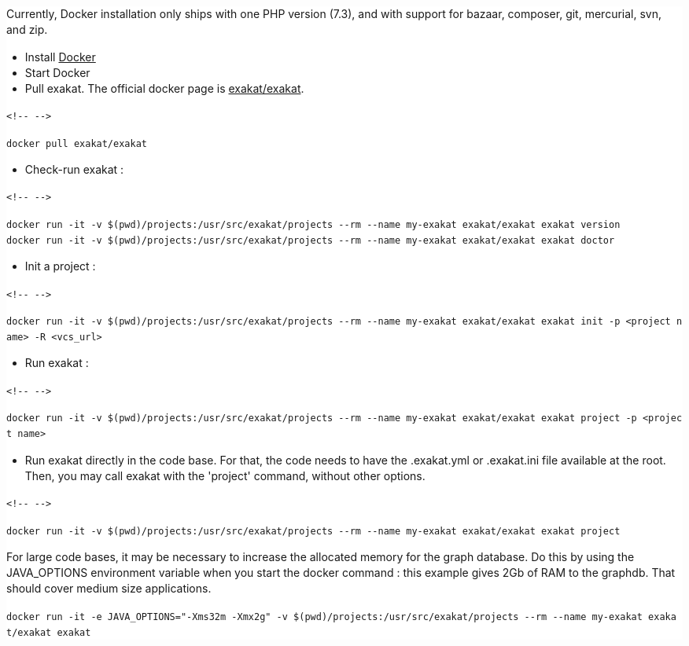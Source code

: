 Currently, Docker installation only ships with one PHP version (7.3),
and with support for bazaar, composer, git, mercurial, svn, and zip.

-   Install [Docker](http://www.docker.com/)
-   Start Docker
-   Pull exakat. The official docker page is
    [exakat/exakat](https://hub.docker.com/r/exakat/exakat/).

```{=html}
<!-- -->
```
    docker pull exakat/exakat

-   Check-run exakat :

```{=html}
<!-- -->
```
    docker run -it -v $(pwd)/projects:/usr/src/exakat/projects --rm --name my-exakat exakat/exakat exakat version
    docker run -it -v $(pwd)/projects:/usr/src/exakat/projects --rm --name my-exakat exakat/exakat exakat doctor

-   Init a project :

```{=html}
<!-- -->
```
    docker run -it -v $(pwd)/projects:/usr/src/exakat/projects --rm --name my-exakat exakat/exakat exakat init -p <project name> -R <vcs_url>

-   Run exakat :

```{=html}
<!-- -->
```
    docker run -it -v $(pwd)/projects:/usr/src/exakat/projects --rm --name my-exakat exakat/exakat exakat project -p <project name>

-   Run exakat directly in the code base. For that, the code needs to
    have the .exakat.yml or .exakat.ini file available at the root.
    Then, you may call exakat with the \'project\' command, without
    other options.

```{=html}
<!-- -->
```
    docker run -it -v $(pwd)/projects:/usr/src/exakat/projects --rm --name my-exakat exakat/exakat exakat project

For large code bases, it may be necessary to increase the allocated
memory for the graph database. Do this by using the JAVA\_OPTIONS
environment variable when you start the docker command : this example
gives 2Gb of RAM to the graphdb. That should cover medium size
applications.

    docker run -it -e JAVA_OPTIONS="-Xms32m -Xmx2g" -v $(pwd)/projects:/usr/src/exakat/projects --rm --name my-exakat exakat/exakat exakat

